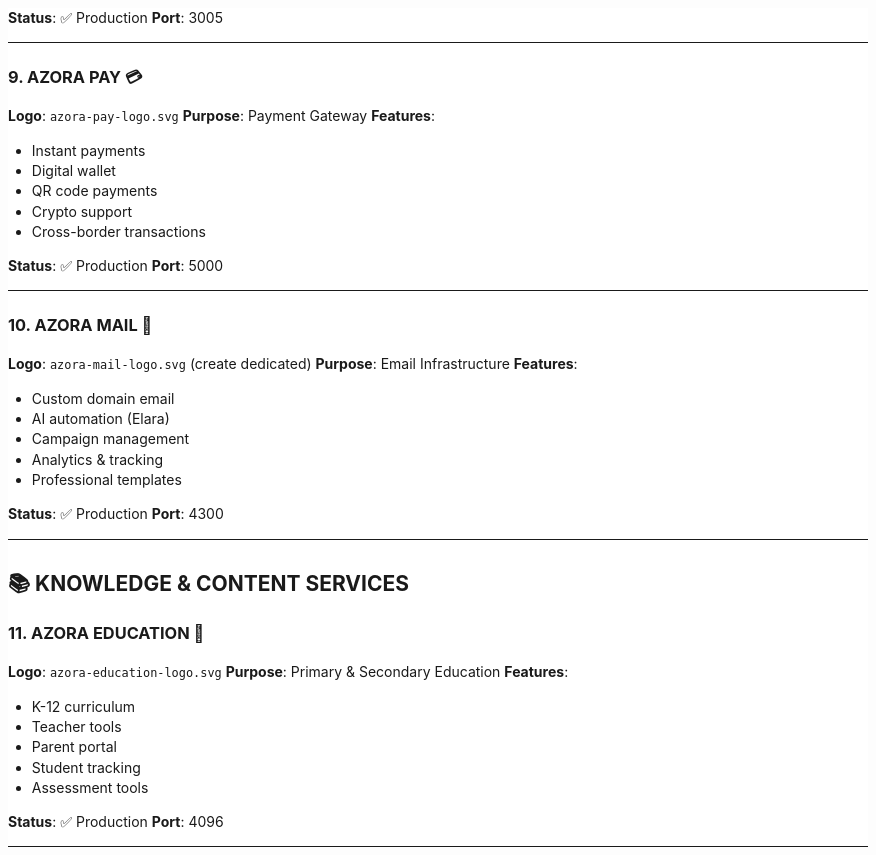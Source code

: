 **Status**: ✅ Production
**Port**: 3005

---

### 9. AZORA PAY 💳
**Logo**: `azora-pay-logo.svg`
**Purpose**: Payment Gateway
**Features**:
- Instant payments
- Digital wallet
- QR code payments
- Crypto support
- Cross-border transactions

**Status**: ✅ Production
**Port**: 5000

---

### 10. AZORA MAIL 📧
**Logo**: `azora-mail-logo.svg` (create dedicated)
**Purpose**: Email Infrastructure
**Features**:
- Custom domain email
- AI automation (Elara)
- Campaign management
- Analytics & tracking
- Professional templates

**Status**: ✅ Production
**Port**: 4300

---

## 📚 KNOWLEDGE & CONTENT SERVICES

### 11. AZORA EDUCATION 🎒
**Logo**: `azora-education-logo.svg`
**Purpose**: Primary & Secondary Education
**Features**:
- K-12 curriculum
- Teacher tools
- Parent portal
- Student tracking
- Assessment tools

**Status**: ✅ Production
**Port**: 4096

---
